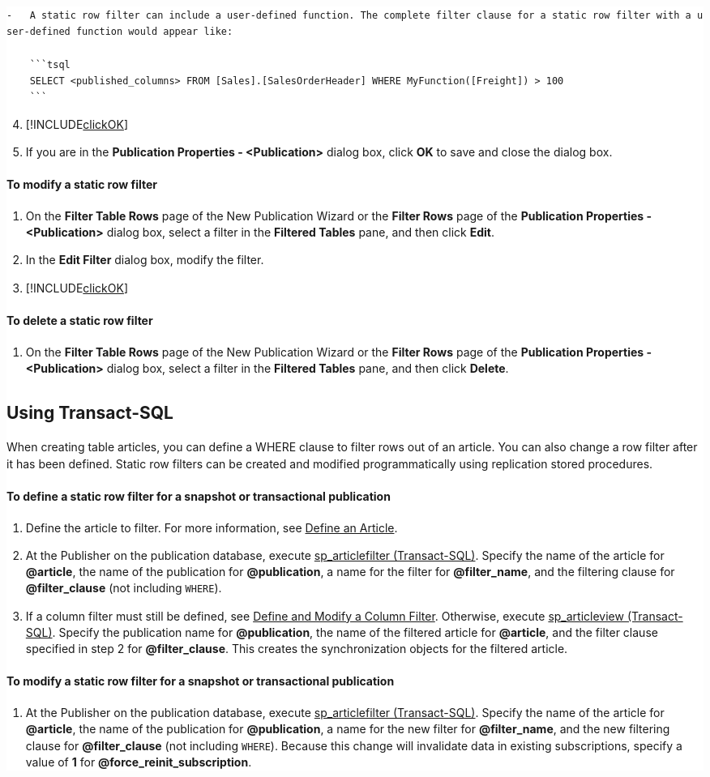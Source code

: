     -   A static row filter can include a user-defined function. The complete filter clause for a static row filter with a user-defined function would appear like:  
  
        ```tsql  
        SELECT <published_columns> FROM [Sales].[SalesOrderHeader] WHERE MyFunction([Freight]) > 100  
        ```  
  
4.  [!INCLUDE[clickOK](../../../includes/clickok-md.md)]  
  
5.  If you are in the **Publication Properties - \<Publication>** dialog box, click **OK** to save and close the dialog box.  
  
#### To modify a static row filter  
  
1.  On the **Filter Table Rows** page of the New Publication Wizard or the **Filter Rows** page of the **Publication Properties - \<Publication>** dialog box, select a filter in the **Filtered Tables** pane, and then click **Edit**.  
  
2.  In the **Edit Filter** dialog box, modify the filter.  
  
3.  [!INCLUDE[clickOK](../../../includes/clickok-md.md)]  
  
#### To delete a static row filter  
  
1.  On the **Filter Table Rows** page of the New Publication Wizard or the **Filter Rows** page of the **Publication Properties - \<Publication>** dialog box, select a filter in the **Filtered Tables** pane, and then click **Delete**.  
  
##  <a name="TsqlProcedure"></a> Using Transact-SQL  
 When creating table articles, you can define a WHERE clause to filter rows out of an article. You can also change a row filter after it has been defined. Static row filters can be created and modified programmatically using replication stored procedures.  
  
#### To define a static row filter for a snapshot or transactional publication  
  
1.  Define the article to filter. For more information, see [Define an Article](../../../relational-databases/replication/publish/define-an-article.md).  
  
2.  At the Publisher on the publication database, execute [sp_articlefilter &#40;Transact-SQL&#41;](../../../relational-databases/system-stored-procedures/sp-articlefilter-transact-sql.md). Specify the name of the article for **@article**, the name of the publication for **@publication**, a name for the filter for **@filter_name**, and the filtering clause for **@filter_clause** (not including `WHERE`).  
  
3.  If a column filter must still be defined, see [Define and Modify a Column Filter](../../../relational-databases/replication/publish/define-and-modify-a-column-filter.md). Otherwise, execute [sp_articleview &#40;Transact-SQL&#41;](../../../relational-databases/system-stored-procedures/sp-articleview-transact-sql.md). Specify the publication name for **@publication**, the name of the filtered article for **@article**, and the filter clause specified in step 2 for **@filter_clause**. This creates the synchronization objects for the filtered article.  
  
#### To modify a static row filter for a snapshot or transactional publication  
  
1.  At the Publisher on the publication database, execute [sp_articlefilter &#40;Transact-SQL&#41;](../../../relational-databases/system-stored-procedures/sp-articlefilter-transact-sql.md). Specify the name of the article for **@article**, the name of the publication for **@publication**, a name for the new filter for **@filter_name**, and the new filtering clause for **@filter_clause** (not including `WHERE`). Because this change will invalidate data in existing subscriptions, specify a value of **1** for **@force_reinit_subscription**.  
  